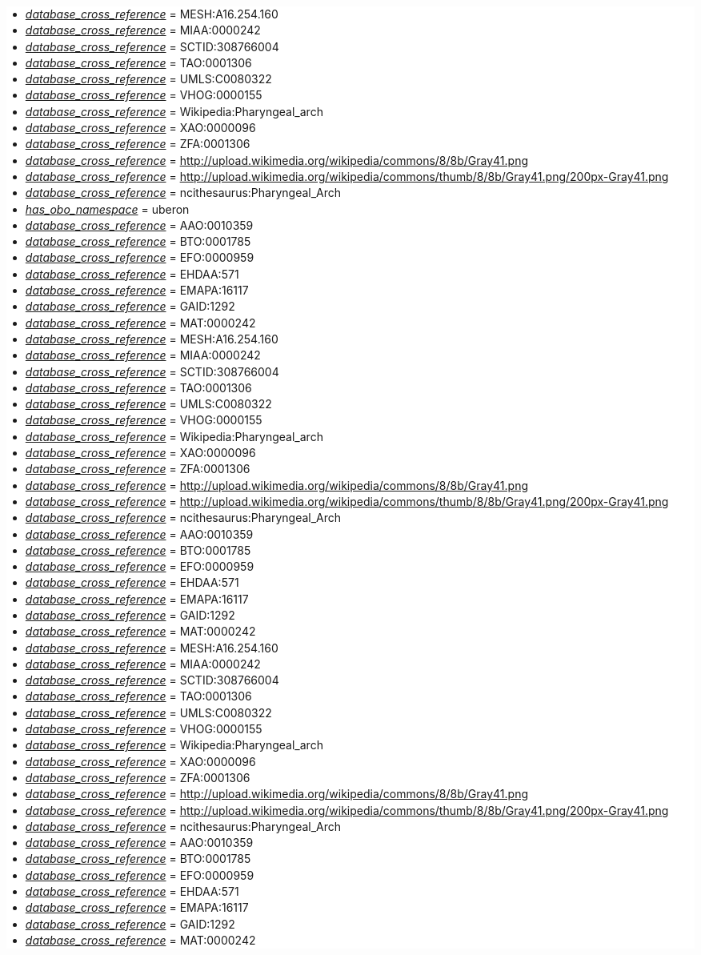  * *[database_cross_reference](../../ef/oboInOwl#hasDbXref.md)* = MESH:A16.254.160
 * *[database_cross_reference](../../ef/oboInOwl#hasDbXref.md)* = MIAA:0000242
 * *[database_cross_reference](../../ef/oboInOwl#hasDbXref.md)* = SCTID:308766004
 * *[database_cross_reference](../../ef/oboInOwl#hasDbXref.md)* = TAO:0001306
 * *[database_cross_reference](../../ef/oboInOwl#hasDbXref.md)* = UMLS:C0080322
 * *[database_cross_reference](../../ef/oboInOwl#hasDbXref.md)* = VHOG:0000155
 * *[database_cross_reference](../../ef/oboInOwl#hasDbXref.md)* = Wikipedia:Pharyngeal_arch
 * *[database_cross_reference](../../ef/oboInOwl#hasDbXref.md)* = XAO:0000096
 * *[database_cross_reference](../../ef/oboInOwl#hasDbXref.md)* = ZFA:0001306
 * *[database_cross_reference](../../ef/oboInOwl#hasDbXref.md)* = http://upload.wikimedia.org/wikipedia/commons/8/8b/Gray41.png
 * *[database_cross_reference](../../ef/oboInOwl#hasDbXref.md)* = http://upload.wikimedia.org/wikipedia/commons/thumb/8/8b/Gray41.png/200px-Gray41.png
 * *[database_cross_reference](../../ef/oboInOwl#hasDbXref.md)* = ncithesaurus:Pharyngeal_Arch
 * *[has_obo_namespace](../../ce/oboInOwl#hasOBONamespace.md)* = uberon
 * *[database_cross_reference](../../ef/oboInOwl#hasDbXref.md)* = AAO:0010359
 * *[database_cross_reference](../../ef/oboInOwl#hasDbXref.md)* = BTO:0001785
 * *[database_cross_reference](../../ef/oboInOwl#hasDbXref.md)* = EFO:0000959
 * *[database_cross_reference](../../ef/oboInOwl#hasDbXref.md)* = EHDAA:571
 * *[database_cross_reference](../../ef/oboInOwl#hasDbXref.md)* = EMAPA:16117
 * *[database_cross_reference](../../ef/oboInOwl#hasDbXref.md)* = GAID:1292
 * *[database_cross_reference](../../ef/oboInOwl#hasDbXref.md)* = MAT:0000242
 * *[database_cross_reference](../../ef/oboInOwl#hasDbXref.md)* = MESH:A16.254.160
 * *[database_cross_reference](../../ef/oboInOwl#hasDbXref.md)* = MIAA:0000242
 * *[database_cross_reference](../../ef/oboInOwl#hasDbXref.md)* = SCTID:308766004
 * *[database_cross_reference](../../ef/oboInOwl#hasDbXref.md)* = TAO:0001306
 * *[database_cross_reference](../../ef/oboInOwl#hasDbXref.md)* = UMLS:C0080322
 * *[database_cross_reference](../../ef/oboInOwl#hasDbXref.md)* = VHOG:0000155
 * *[database_cross_reference](../../ef/oboInOwl#hasDbXref.md)* = Wikipedia:Pharyngeal_arch
 * *[database_cross_reference](../../ef/oboInOwl#hasDbXref.md)* = XAO:0000096
 * *[database_cross_reference](../../ef/oboInOwl#hasDbXref.md)* = ZFA:0001306
 * *[database_cross_reference](../../ef/oboInOwl#hasDbXref.md)* = http://upload.wikimedia.org/wikipedia/commons/8/8b/Gray41.png
 * *[database_cross_reference](../../ef/oboInOwl#hasDbXref.md)* = http://upload.wikimedia.org/wikipedia/commons/thumb/8/8b/Gray41.png/200px-Gray41.png
 * *[database_cross_reference](../../ef/oboInOwl#hasDbXref.md)* = ncithesaurus:Pharyngeal_Arch
 * *[database_cross_reference](../../ef/oboInOwl#hasDbXref.md)* = AAO:0010359
 * *[database_cross_reference](../../ef/oboInOwl#hasDbXref.md)* = BTO:0001785
 * *[database_cross_reference](../../ef/oboInOwl#hasDbXref.md)* = EFO:0000959
 * *[database_cross_reference](../../ef/oboInOwl#hasDbXref.md)* = EHDAA:571
 * *[database_cross_reference](../../ef/oboInOwl#hasDbXref.md)* = EMAPA:16117
 * *[database_cross_reference](../../ef/oboInOwl#hasDbXref.md)* = GAID:1292
 * *[database_cross_reference](../../ef/oboInOwl#hasDbXref.md)* = MAT:0000242
 * *[database_cross_reference](../../ef/oboInOwl#hasDbXref.md)* = MESH:A16.254.160
 * *[database_cross_reference](../../ef/oboInOwl#hasDbXref.md)* = MIAA:0000242
 * *[database_cross_reference](../../ef/oboInOwl#hasDbXref.md)* = SCTID:308766004
 * *[database_cross_reference](../../ef/oboInOwl#hasDbXref.md)* = TAO:0001306
 * *[database_cross_reference](../../ef/oboInOwl#hasDbXref.md)* = UMLS:C0080322
 * *[database_cross_reference](../../ef/oboInOwl#hasDbXref.md)* = VHOG:0000155
 * *[database_cross_reference](../../ef/oboInOwl#hasDbXref.md)* = Wikipedia:Pharyngeal_arch
 * *[database_cross_reference](../../ef/oboInOwl#hasDbXref.md)* = XAO:0000096
 * *[database_cross_reference](../../ef/oboInOwl#hasDbXref.md)* = ZFA:0001306
 * *[database_cross_reference](../../ef/oboInOwl#hasDbXref.md)* = http://upload.wikimedia.org/wikipedia/commons/8/8b/Gray41.png
 * *[database_cross_reference](../../ef/oboInOwl#hasDbXref.md)* = http://upload.wikimedia.org/wikipedia/commons/thumb/8/8b/Gray41.png/200px-Gray41.png
 * *[database_cross_reference](../../ef/oboInOwl#hasDbXref.md)* = ncithesaurus:Pharyngeal_Arch
 * *[database_cross_reference](../../ef/oboInOwl#hasDbXref.md)* = AAO:0010359
 * *[database_cross_reference](../../ef/oboInOwl#hasDbXref.md)* = BTO:0001785
 * *[database_cross_reference](../../ef/oboInOwl#hasDbXref.md)* = EFO:0000959
 * *[database_cross_reference](../../ef/oboInOwl#hasDbXref.md)* = EHDAA:571
 * *[database_cross_reference](../../ef/oboInOwl#hasDbXref.md)* = EMAPA:16117
 * *[database_cross_reference](../../ef/oboInOwl#hasDbXref.md)* = GAID:1292
 * *[database_cross_reference](../../ef/oboInOwl#hasDbXref.md)* = MAT:0000242